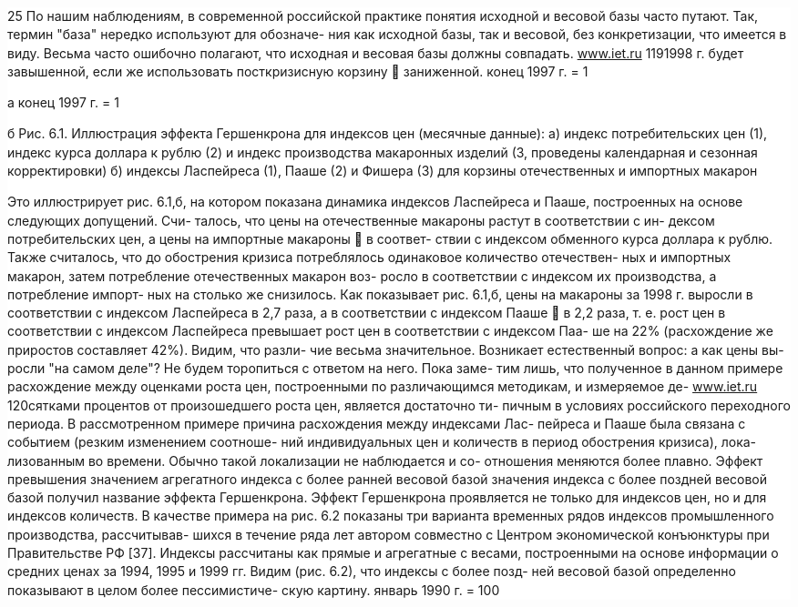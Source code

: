  
25
 По нашим наблюдениям, в современной российской практике понятия исходной 
и весовой базы часто путают. Так, термин "база" нередко используют для обозначе-
ния как исходной базы, так и весовой, без конкретизации, что имеется в виду. 
Весьма часто ошибочно полагают, что исходная и весовая базы должны совпадать. 
 www.iet.ru 1191998 г. будет завышенной, если же использовать посткризисную корзину  
заниженной. 
        конец 1997 г. = 1 


а        конец 1997 г. = 1 


б 
Рис. 6.1. Иллюстрация эффекта Гершенкрона для индексов цен (месячные 
данные): 
 а) индекс потребительских цен (1), индекс курса доллара к рублю 
      (2) и индекс производства макаронных изделий (3, проведены 
      календарная и сезонная корректировки) 
 б) индексы Ласпейреса (1), Пааше (2) и Фишера (3) для корзины 
      отечественных и импортных макарон 
 
 Это иллюстрирует рис. 6.1,б, на котором показана динамика индексов 
Ласпейреса и Пааше, построенных на основе следующих допущений. Счи-
талось, что цены на отечественные макароны растут в соответствии с ин-
дексом потребительских цен, а цены на импортные макароны  в соответ-
ствии с индексом обменного курса доллара к рублю. Также считалось, что 
до обострения кризиса потреблялось одинаковое количество отечествен-
ных и импортных макарон, затем потребление отечественных макарон воз-
росло в соответствии с индексом их производства, а потребление импорт-
ных на столько же снизилось. Как показывает рис. 6.1,б, цены на макароны 
за 1998 г. выросли в соответствии с индексом Ласпейреса в 2,7 раза, а в 
соответствии с индексом Пааше  в 2,2 раза, т. е. рост цен в соответствии с 
индексом Ласпейреса превышает рост цен в соответствии с индексом Паа-
ше на 22% (расхождение же приростов составляет 42%). Видим, что разли-
чие весьма значительное. Возникает естественный вопрос: а как цены вы-
росли "на самом деле"? Не будем торопиться с ответом на него. Пока заме-
тим лишь, что полученное в данном примере расхождение между оценками 
роста цен, построенными по различающимся методикам, и измеряемое де-
 www.iet.ru 120сятками процентов от произошедшего роста цен, является достаточно ти-
пичным в условиях российского переходного периода. 
 В рассмотренном примере причина расхождения между индексами Лас-
пейреса и Пааше была связана с событием (резким изменением соотноше-
ний индивидуальных цен и количеств в период обострения кризиса), лока-
лизованным во времени. Обычно такой локализации не наблюдается и со-
отношения меняются более плавно. 
 Эффект превышения значением агрегатного индекса с более ранней 
весовой базой значения индекса с более поздней весовой базой получил 
название эффекта Гершенкрона. 
 Эффект Гершенкрона проявляется не только для индексов цен, но и для 
индексов количеств. В качестве примера на рис. 6.2 показаны три варианта 
временных рядов индексов промышленного производства, рассчитывав-
шихся в течение ряда лет автором совместно с Центром экономической 
конъюнктуры при Правительстве РФ [37]. Индексы рассчитаны как прямые 
и агрегатные с весами, построенными на основе информации о средних 
ценах за 1994, 1995 и 1999 гг. Видим (рис. 6.2), что индексы с более позд-
ней весовой базой определенно показывают в целом более пессимистиче-
скую картину. 
        январь 1990 г. = 100 
